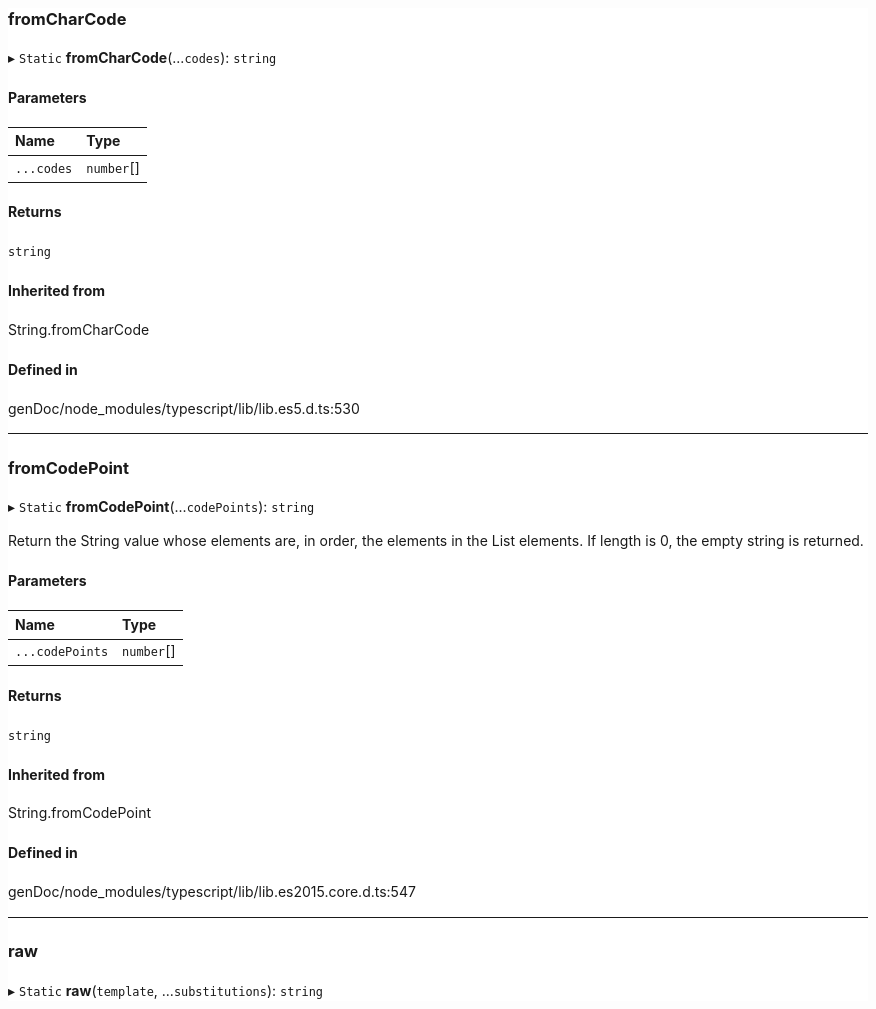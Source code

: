 ### fromCharCode

▸ `Static` **fromCharCode**(...`codes`): `string`

#### Parameters

| Name | Type |
| :------ | :------ |
| `...codes` | `number`[] |

#### Returns

`string`

#### Inherited from

String.fromCharCode

#### Defined in

genDoc/node_modules/typescript/lib/lib.es5.d.ts:530

___

### fromCodePoint

▸ `Static` **fromCodePoint**(...`codePoints`): `string`

Return the String value whose elements are, in order, the elements in the List elements.
If length is 0, the empty string is returned.

#### Parameters

| Name | Type |
| :------ | :------ |
| `...codePoints` | `number`[] |

#### Returns

`string`

#### Inherited from

String.fromCodePoint

#### Defined in

genDoc/node_modules/typescript/lib/lib.es2015.core.d.ts:547

___

### raw

▸ `Static` **raw**(`template`, ...`substitutions`): `string`

